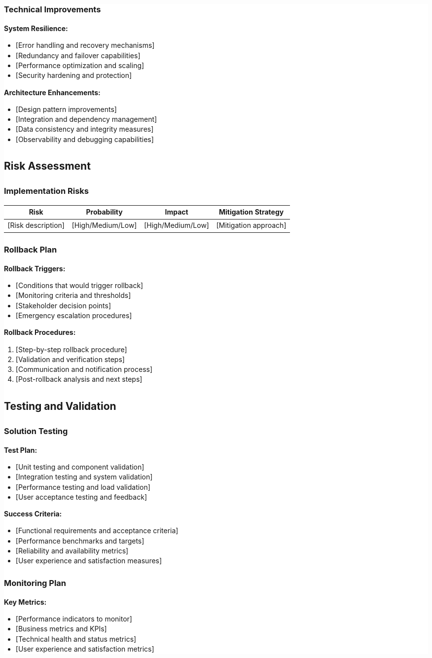 ### Technical Improvements
**System Resilience:**
- [Error handling and recovery mechanisms]
- [Redundancy and failover capabilities]
- [Performance optimization and scaling]
- [Security hardening and protection]

**Architecture Enhancements:**
- [Design pattern improvements]
- [Integration and dependency management]
- [Data consistency and integrity measures]
- [Observability and debugging capabilities]

## Risk Assessment

### Implementation Risks
| Risk | Probability | Impact | Mitigation Strategy |
|------|-------------|---------|-------------------|
| [Risk description] | [High/Medium/Low] | [High/Medium/Low] | [Mitigation approach] |

### Rollback Plan
**Rollback Triggers:**
- [Conditions that would trigger rollback]
- [Monitoring criteria and thresholds]
- [Stakeholder decision points]
- [Emergency escalation procedures]

**Rollback Procedures:**
1. [Step-by-step rollback procedure]
2. [Validation and verification steps]
3. [Communication and notification process]
4. [Post-rollback analysis and next steps]

## Testing and Validation

### Solution Testing
**Test Plan:**
- [Unit testing and component validation]
- [Integration testing and system validation]
- [Performance testing and load validation]
- [User acceptance testing and feedback]

**Success Criteria:**
- [Functional requirements and acceptance criteria]
- [Performance benchmarks and targets]
- [Reliability and availability metrics]
- [User experience and satisfaction measures]

### Monitoring Plan
**Key Metrics:**
- [Performance indicators to monitor]
- [Business metrics and KPIs]
- [Technical health and status metrics]
- [User experience and satisfaction metrics]
